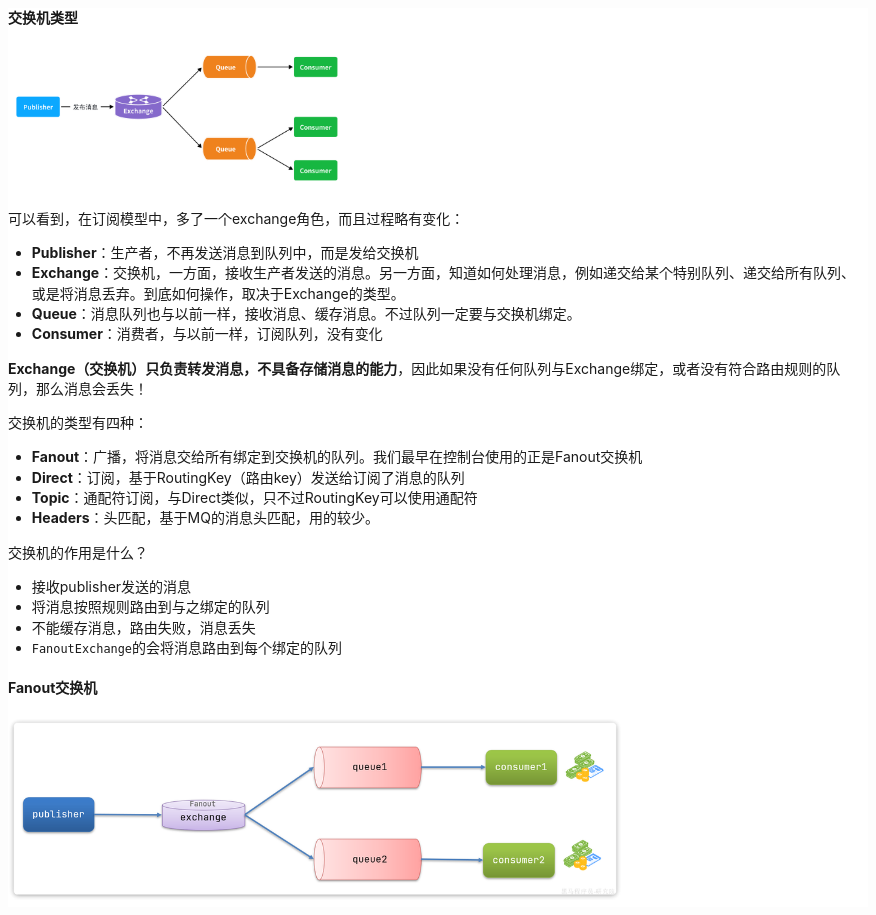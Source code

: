 #### 交换机类型

<img src="微服务框架.assets/image-20240313111831613.png" alt="image-20240313111831613" style="zoom:33%;" />

可以看到，在订阅模型中，多了一个exchange角色，而且过程略有变化：

- **Publisher**：生产者，不再发送消息到队列中，而是发给交换机
- **Exchange**：交换机，一方面，接收生产者发送的消息。另一方面，知道如何处理消息，例如递交给某个特别队列、递交给所有队列、或是将消息丢弃。到底如何操作，取决于Exchange的类型。
- **Queue**：消息队列也与以前一样，接收消息、缓存消息。不过队列一定要与交换机绑定。
- **Consumer**：消费者，与以前一样，订阅队列，没有变化

**Exchange（交换机）只负责转发消息，不具备存储消息的能力**，因此如果没有任何队列与Exchange绑定，或者没有符合路由规则的队列，那么消息会丢失！ 

交换机的类型有四种：

- **Fanout**：广播，将消息交给所有绑定到交换机的队列。我们最早在控制台使用的正是Fanout交换机
- **Direct**：订阅，基于RoutingKey（路由key）发送给订阅了消息的队列
- **Topic**：通配符订阅，与Direct类似，只不过RoutingKey可以使用通配符
- **Headers**：头匹配，基于MQ的消息头匹配，用的较少。

交换机的作用是什么？

- 接收publisher发送的消息
- 将消息按照规则路由到与之绑定的队列
- 不能缓存消息，路由失败，消息丢失
- `FanoutExchange`的会将消息路由到每个绑定的队列

#### Fanout交换机

<img src="微服务框架.assets/fanout交换机.png" alt="image-20240313111831613" style="zoom:60%;" />
